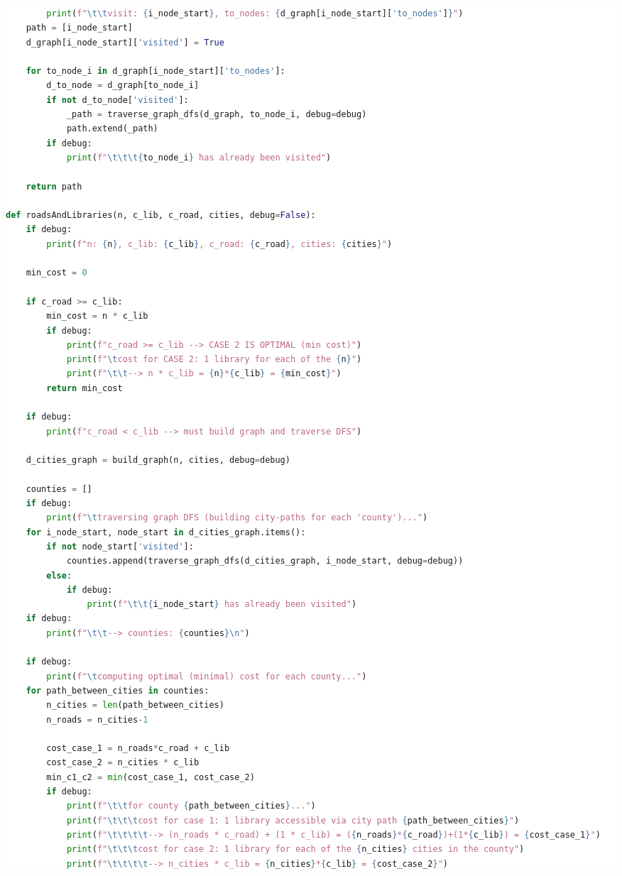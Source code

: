 ```python
        print(f"\t\tvisit: {i_node_start}, to_nodes: {d_graph[i_node_start]['to_nodes']}")
    path = [i_node_start]
    d_graph[i_node_start]['visited'] = True

    for to_node_i in d_graph[i_node_start]['to_nodes']:
        d_to_node = d_graph[to_node_i]
        if not d_to_node['visited']:
            _path = traverse_graph_dfs(d_graph, to_node_i, debug=debug)
            path.extend(_path)
        if debug:
            print(f"\t\t\t{to_node_i} has already been visited")

    return path

def roadsAndLibraries(n, c_lib, c_road, cities, debug=False):
    if debug:
        print(f"n: {n}, c_lib: {c_lib}, c_road: {c_road}, cities: {cities}")

    min_cost = 0

    if c_road >= c_lib:
        min_cost = n * c_lib
        if debug:
            print(f"c_road >= c_lib --> CASE 2 IS OPTIMAL (min cost)")
            print(f"\tcost for CASE 2: 1 library for each of the {n}")
            print(f"\t\t--> n * c_lib = {n}*{c_lib} = {min_cost}")
        return min_cost
    
    if debug:
        print(f"c_road < c_lib --> must build graph and traverse DFS")

    d_cities_graph = build_graph(n, cities, debug=debug)

    counties = []
    if debug:
        print(f"\ttraversing graph DFS (building city-paths for each 'county')...")
    for i_node_start, node_start in d_cities_graph.items():
        if not node_start['visited']:
            counties.append(traverse_graph_dfs(d_cities_graph, i_node_start, debug=debug))
        else:
            if debug:
                print(f"\t\t{i_node_start} has already been visited")
    if debug:
        print(f"\t\t--> counties: {counties}\n")

    if debug:
        print(f"\tcomputing optimal (minimal) cost for each county...")
    for path_between_cities in counties:
        n_cities = len(path_between_cities)
        n_roads = n_cities-1

        cost_case_1 = n_roads*c_road + c_lib
        cost_case_2 = n_cities * c_lib
        min_c1_c2 = min(cost_case_1, cost_case_2)
        if debug:
            print(f"\t\tfor county {path_between_cities}...")
            print(f"\t\t\tcost for case 1: 1 library accessible via city path {path_between_cities}")
            print(f"\t\t\t\t--> (n_roads * c_road) + (1 * c_lib) = ({n_roads}*{c_road})+(1*{c_lib}) = {cost_case_1}")
            print(f"\t\t\tcost for case 2: 1 library for each of the {n_cities} cities in the county")
            print(f"\t\t\t\t--> n_cities * c_lib = {n_cities}*{c_lib} = {cost_case_2}")
```